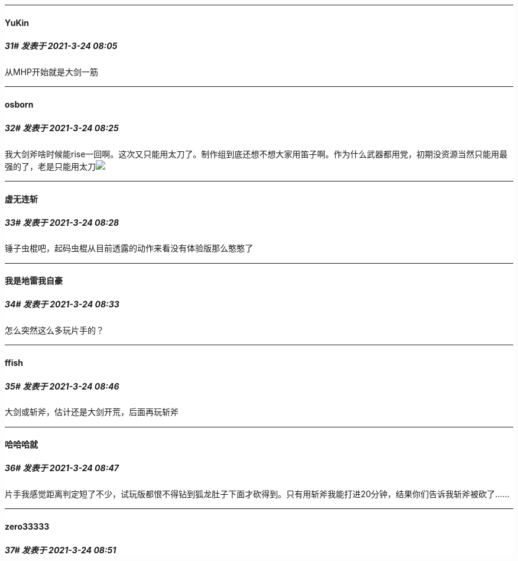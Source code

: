 
-----

####  YuKin  
##### 31#       发表于 2021-3-24 08:05


从MHP开始就是大剑一筋


-----

####  osborn  
##### 32#       发表于 2021-3-24 08:25


我大剑斧啥时候能rise一回啊。这次又只能用太刀了。制作组到底还想不想大家用笛子啊。作为什么武器都用党，初期没资源当然只能用最强的了，老是只能用太刀<img src="https://static.saraba1st.com/image/smiley/face2017/002.png" referrerpolicy="no-referrer">


-----

####  虚无连斩  
##### 33#       发表于 2021-3-24 08:28


锤子虫棍吧，起码虫棍从目前透露的动作来看没有体验版那么憨憨了


-----

####  我是地雷我自豪  
##### 34#       发表于 2021-3-24 08:33


怎么突然这么多玩片手的？


-----

####  ffish  
##### 35#       发表于 2021-3-24 08:46


大剑或斩斧，估计还是大剑开荒，后面再玩斩斧


-----

####  哈哈哈就  
##### 36#       发表于 2021-3-24 08:47


片手我感觉距离判定短了不少，试玩版都恨不得钻到狐龙肚子下面才砍得到。只有用斩斧我能打进20分钟，结果你们告诉我斩斧被砍了……


-----

####  zero33333  
##### 37#       发表于 2021-3-24 08:51
